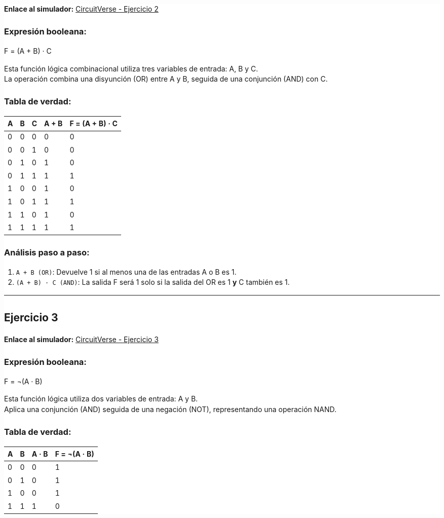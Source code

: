 **Enlace al simulador:** [CircuitVerse - Ejercicio 2](https://circuitverse.org/users/309346/projects/respuesta-2-85640182-6c89-4bc6-96ee-36ae69a614372)

### Expresión booleana:

F = (A + B) · C


Esta función lógica combinacional utiliza tres variables de entrada: A, B y C.  
La operación combina una disyunción (OR) entre A y B, seguida de una conjunción (AND) con C.

### Tabla de verdad:

| A | B | C | A + B | F = (A + B) · C |
|---|---|---|--------|------------------|
| 0 | 0 | 0 |   0    |        0         |
| 0 | 0 | 1 |   0    |        0         |
| 0 | 1 | 0 |   1    |        0         |
| 0 | 1 | 1 |   1    |        1         |
| 1 | 0 | 0 |   1    |        0         |
| 1 | 0 | 1 |   1    |        1         |
| 1 | 1 | 0 |   1    |        0         |
| 1 | 1 | 1 |   1    |        1         |

### Análisis paso a paso:

1. `A + B (OR)`: Devuelve 1 si al menos una de las entradas A o B es 1.  
2. `(A + B) · C (AND)`: La salida F será 1 solo si la salida del OR es 1 **y** C también es 1.

---

## Ejercicio 3

**Enlace al simulador:** [CircuitVerse - Ejercicio 3](https://circuitverse.org/users/309346/projects/respuesta)

### Expresión booleana:

F = ¬(A · B)


Esta función lógica utiliza dos variables de entrada: A y B.  
Aplica una conjunción (AND) seguida de una negación (NOT), representando una operación NAND.

### Tabla de verdad:

| A | B | A · B | F = ¬(A · B) |
|---|---|------|--------------|
| 0 | 0 |  0   |      1       |
| 0 | 1 |  0   |      1       |
| 1 | 0 |  0   |      1       |
| 1 | 1 |  1   |      0       |
